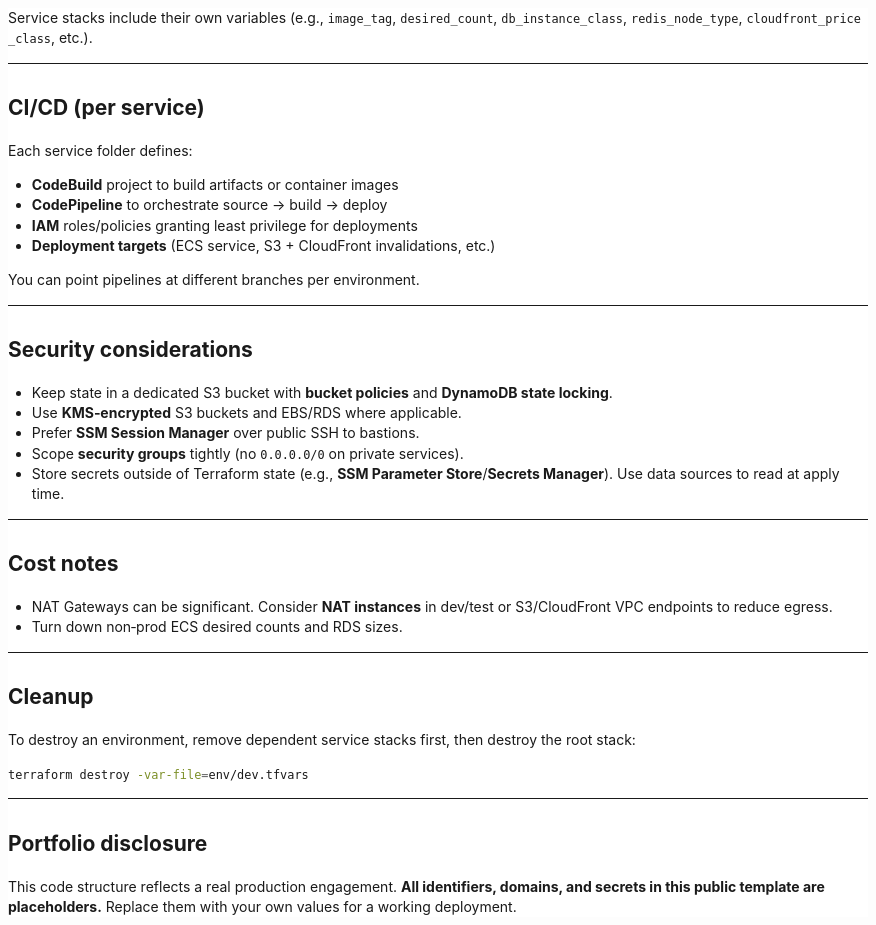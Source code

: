 Service stacks include their own variables (e.g., `image_tag`, `desired_count`, `db_instance_class`, `redis_node_type`, `cloudfront_price_class`, etc.).

---

## CI/CD (per service)

Each service folder defines:

* **CodeBuild** project to build artifacts or container images
* **CodePipeline** to orchestrate source → build → deploy
* **IAM** roles/policies granting least privilege for deployments
* **Deployment targets** (ECS service, S3 + CloudFront invalidations, etc.)

You can point pipelines at different branches per environment.

---

## Security considerations

* Keep state in a dedicated S3 bucket with **bucket policies** and **DynamoDB state locking**.
* Use **KMS‑encrypted** S3 buckets and EBS/RDS where applicable.
* Prefer **SSM Session Manager** over public SSH to bastions.
* Scope **security groups** tightly (no `0.0.0.0/0` on private services).
* Store secrets outside of Terraform state (e.g., **SSM Parameter Store**/**Secrets Manager**). Use data sources to read at apply time.

---

## Cost notes

* NAT Gateways can be significant. Consider **NAT instances** in dev/test or S3/CloudFront VPC endpoints to reduce egress.
* Turn down non‑prod ECS desired counts and RDS sizes.

---

## Cleanup

To destroy an environment, remove dependent service stacks first, then destroy the root stack:

```bash
terraform destroy -var-file=env/dev.tfvars
```

---

## Portfolio disclosure

This code structure reflects a real production engagement. **All identifiers, domains, and secrets in this public template are placeholders.** Replace them with your own values for a working deployment.


